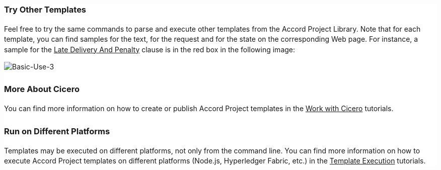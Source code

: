 ### Try Other Templates

Feel free to try the same commands to parse and execute other templates from the Accord Project Library. Note that for each template, you can find samples for the text, for the request and for the state on the corresponding Web page. For instance, a sample for the [Late Delivery And Penalty](https://templates.accordproject.org/latedeliveryandpenalty@0.15.0.html) clause is in the red box in the following image:

![Basic-Use-3](/docs/assets/basic/use3.png)

### More About Cicero

You can find more information on how to create or publish Accord Project templates in the [Work with Cicero](tutorial-templates) tutorials.

### Run on Different Platforms

Templates may be executed on different platforms, not only from the command line. You can find more information on how to execute Accord Project templates on different platforms (Node.js, Hyperledger Fabric, etc.) in the [Template Execution](tutorial-nodejs) tutorials.

